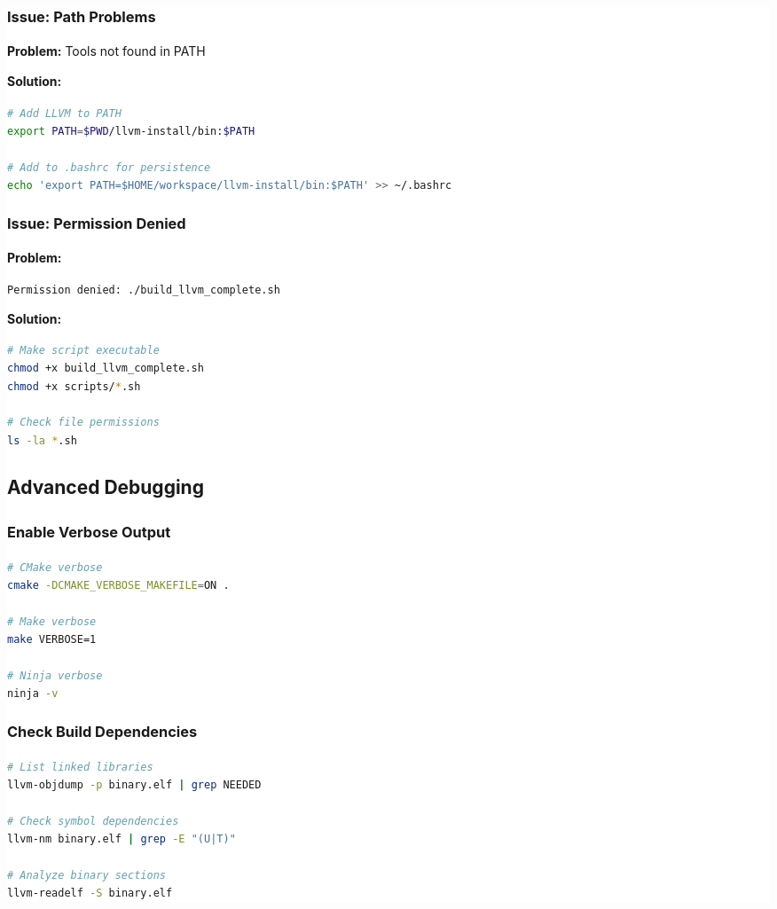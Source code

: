 ### Issue: Path Problems

**Problem:**
Tools not found in PATH

**Solution:**
```bash
# Add LLVM to PATH
export PATH=$PWD/llvm-install/bin:$PATH

# Add to .bashrc for persistence
echo 'export PATH=$HOME/workspace/llvm-install/bin:$PATH' >> ~/.bashrc
```

### Issue: Permission Denied

**Problem:**
```
Permission denied: ./build_llvm_complete.sh
```

**Solution:**
```bash
# Make script executable
chmod +x build_llvm_complete.sh
chmod +x scripts/*.sh

# Check file permissions
ls -la *.sh
```

## Advanced Debugging

### Enable Verbose Output

```bash
# CMake verbose
cmake -DCMAKE_VERBOSE_MAKEFILE=ON .

# Make verbose
make VERBOSE=1

# Ninja verbose
ninja -v
```

### Check Build Dependencies

```bash
# List linked libraries
llvm-objdump -p binary.elf | grep NEEDED

# Check symbol dependencies
llvm-nm binary.elf | grep -E "(U|T)"

# Analyze binary sections
llvm-readelf -S binary.elf
```
